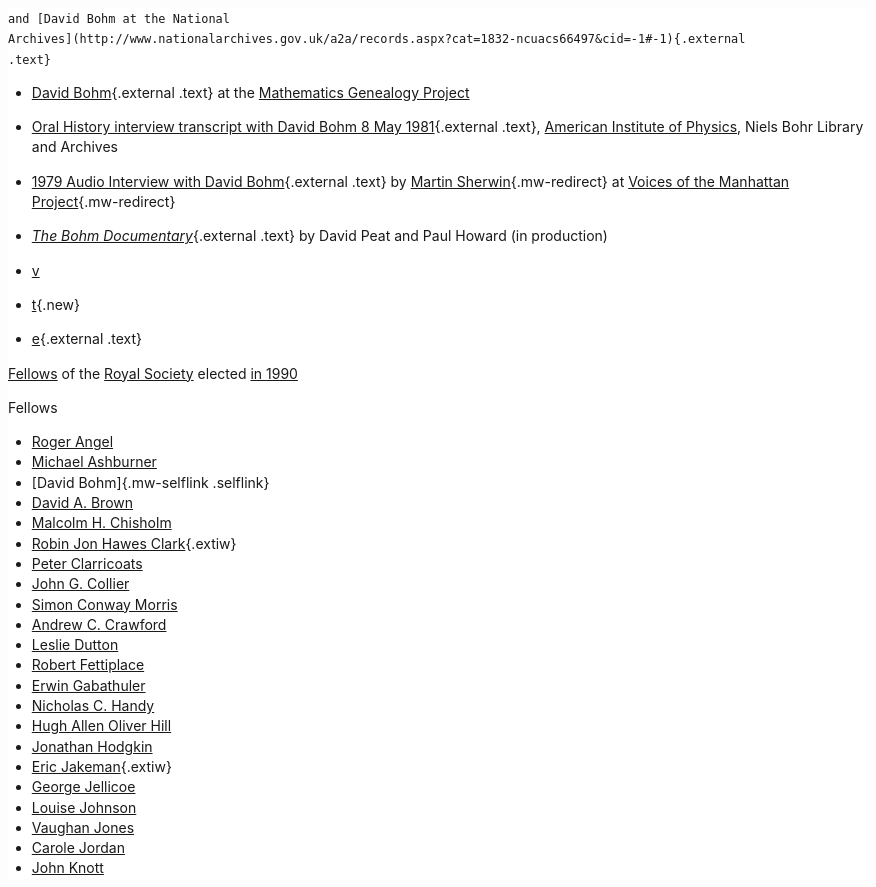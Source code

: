     and [David Bohm at the National
    Archives](http://www.nationalarchives.gov.uk/a2a/records.aspx?cat=1832-ncuacs66497&cid=-1#-1){.external
    .text}
-   [David
    Bohm](http://genealogy.math.ndsu.nodak.edu/id.php?id=106535){.external
    .text} at the [Mathematics Genealogy
    Project](/wiki/Mathematics_Genealogy_Project "Mathematics Genealogy Project")
-   [Oral History interview transcript with David Bohm 8 May
    1981](http://www.aip.org/history/ohilist/4513.html){.external
    .text}, [American Institute of
    Physics](/wiki/American_Institute_of_Physics "American Institute of Physics"),
    Niels Bohr Library and Archives
-   [1979 Audio Interview with David
    Bohm](http://manhattanprojectvoices.org/oral-histories/david-bohms-interview){.external
    .text} by [Martin
    Sherwin](/wiki/Martin_Sherwin "Martin Sherwin"){.mw-redirect} at
    [Voices of the Manhattan
    Project](/wiki/Voices_of_the_Manhattan_Project "Voices of the Manhattan Project"){.mw-redirect}
-   [*The Bohm Documentary*](http://thebohmdocumentary.org/){.external
    .text} by David Peat and Paul Howard (in production)



-   [v](/wiki/Template:FRS_1990 "Template:FRS 1990")
-   [t](/w/index.php?title=Template_talk:FRS_1990&action=edit&redlink=1 "Template talk:FRS 1990 (page does not exist)"){.new}
-   [e](//en.wikipedia.org/w/index.php?title=Template:FRS_1990&action=edit){.external
    .text}

[Fellows](/wiki/Fellow_of_the_Royal_Society "Fellow of the Royal Society")
of the [Royal Society](/wiki/Royal_Society "Royal Society") elected [in
1990](/wiki/List_of_Fellows_of_the_Royal_Society_elected_in_1990 "List of Fellows of the Royal Society elected in 1990")

Fellows

-   [Roger Angel](/wiki/Roger_Angel "Roger Angel")
-   [Michael Ashburner](/wiki/Michael_Ashburner "Michael Ashburner")
-   [David Bohm]{.mw-selflink .selflink}
-   [David A.
    Brown](/wiki/David_Brown_(professor) "David Brown (professor)")
-   [Malcolm
    H. Chisholm](/wiki/Malcolm_H._Chisholm "Malcolm H. Chisholm")
-   [Robin Jon
    Hawes Clark](https://www.wikidata.org/wiki/Q21165775 "d:Q21165775"){.extiw}
-   [Peter Clarricoats](/wiki/Peter_Clarricoats "Peter Clarricoats")
-   [John G. Collier](/wiki/John_G._Collier "John G. Collier")
-   [Simon Conway
    Morris](/wiki/Simon_Conway_Morris "Simon Conway Morris")
-   [Andrew
    C. Crawford](/wiki/Andrew_Crawford_(neuroscientist) "Andrew Crawford (neuroscientist)")
-   [Leslie Dutton](/wiki/Leslie_Dutton "Leslie Dutton")
-   [Robert Fettiplace](/wiki/Robert_Fettiplace "Robert Fettiplace")
-   [Erwin Gabathuler](/wiki/Erwin_Gabathuler "Erwin Gabathuler")
-   [Nicholas C. Handy](/wiki/Nicholas_C._Handy "Nicholas C. Handy")
-   [Hugh Allen Oliver
    Hill](/wiki/Hugh_Allen_Oliver_Hill "Hugh Allen Oliver Hill")
-   [Jonathan Hodgkin](/wiki/Jonathan_Hodgkin "Jonathan Hodgkin")
-   [Eric Jakeman](https://www.wikidata.org/wiki/Q21166213 "d:Q21166213"){.extiw}
-   [George
    Jellicoe](/wiki/George_Jellicoe,_2nd_Earl_Jellicoe "George Jellicoe, 2nd Earl Jellicoe")
-   [Louise Johnson](/wiki/Louise_Johnson "Louise Johnson")
-   [Vaughan Jones](/wiki/Vaughan_Jones "Vaughan Jones")
-   [Carole Jordan](/wiki/Carole_Jordan "Carole Jordan")
-   [John Knott](/wiki/John_Knott_(scientist) "John Knott (scientist)")